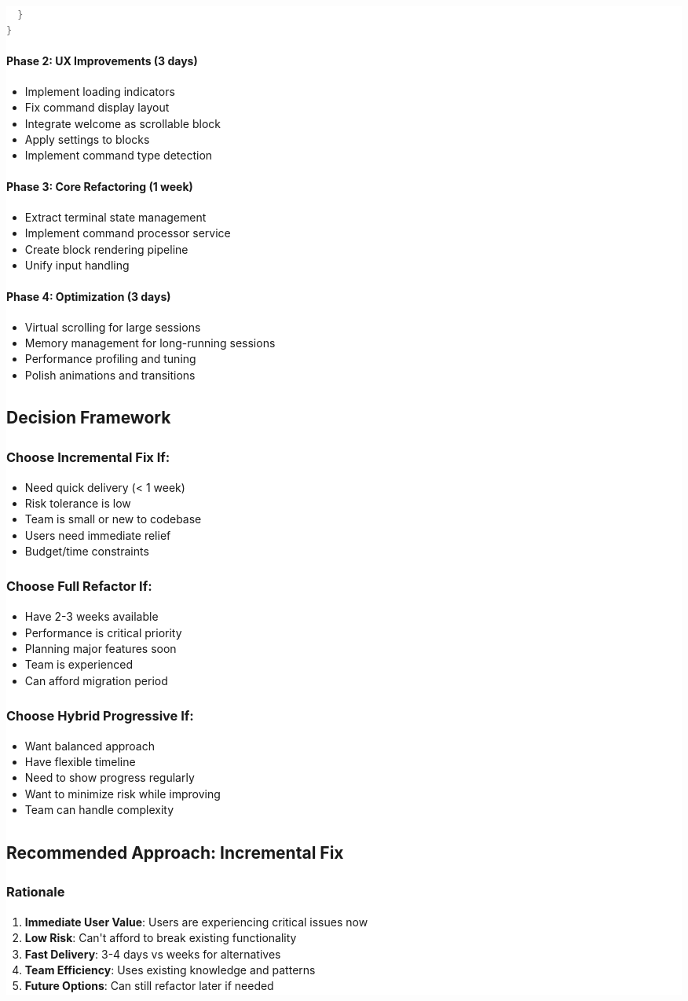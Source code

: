 ```dart
  }
}
```

#### Phase 2: UX Improvements (3 days)
- Implement loading indicators
- Fix command display layout
- Integrate welcome as scrollable block
- Apply settings to blocks
- Implement command type detection

#### Phase 3: Core Refactoring (1 week)
- Extract terminal state management
- Implement command processor service
- Create block rendering pipeline
- Unify input handling

#### Phase 4: Optimization (3 days)
- Virtual scrolling for large sessions
- Memory management for long-running sessions
- Performance profiling and tuning
- Polish animations and transitions

## Decision Framework

### Choose Incremental Fix If:
- Need quick delivery (< 1 week)
- Risk tolerance is low
- Team is small or new to codebase
- Users need immediate relief
- Budget/time constraints

### Choose Full Refactor If:
- Have 2-3 weeks available
- Performance is critical priority
- Planning major features soon
- Team is experienced
- Can afford migration period

### Choose Hybrid Progressive If:
- Want balanced approach
- Have flexible timeline
- Need to show progress regularly
- Want to minimize risk while improving
- Team can handle complexity

## Recommended Approach: Incremental Fix

### Rationale
1. **Immediate User Value**: Users are experiencing critical issues now
2. **Low Risk**: Can't afford to break existing functionality
3. **Fast Delivery**: 3-4 days vs weeks for alternatives
4. **Team Efficiency**: Uses existing knowledge and patterns
5. **Future Options**: Can still refactor later if needed
